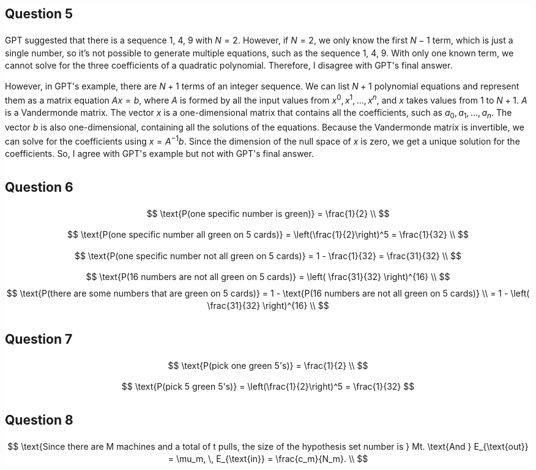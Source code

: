 ## Question 5

GPT suggested that there is a sequence 1, 4, 9 with $N = 2$. However, if $N = 2$, we only know the first $N - 1$ term, which is just a single number, so it’s not possible to generate multiple equations, such as the sequence 1, 4, 9. With only one known term, we cannot solve for the three coefficients of a quadratic polynomial. Therefore, I disagree with GPT's final answer.

However, in GPT's example, there are $N + 1$ terms of an integer sequence. We can list $N + 1$ polynomial equations and represent them as a matrix equation $A x = b$, where $A$ is formed by all the input values from $x^0, x^1, \dots, x^n$, and $x$ takes values from 1 to $N + 1$. $A$ is a Vandermonde matrix. The vector $x$ is a one-dimensional matrix that contains all the coefficients, such as $a_0, a_1, \dots, a_n$. The vector $b$ is also one-dimensional, containing all the solutions of the equations. Because the Vandermonde matrix is invertible, we can solve for the coefficients using $x = A^{-1}b$. Since the dimension of the null space of $x$ is zero, we get a unique solution for the coefficients. So, I agree with GPT's example but not with GPT's final answer.


## Question 6

$$
\text{P(one specific number is green)} = \frac{1}{2} \\
$$

$$
\text{P(one specific number all green on 5 cards)} = \left(\frac{1}{2}\right)^5 = \frac{1}{32} \\
$$

$$
\text{P(one specific number not all green on 5 cards)} = 1 - \frac{1}{32} = \frac{31}{32} \\
$$

$$
\text{P(16 numbers are not all green on 5 cards)} = \left( \frac{31}{32} \right)^{16} \\
$$
$$
\text{P(there are some numbers that are green on 5 cards)} = 1 - \text{P(16 numbers are not all green on 5 cards)} \\ = 1 - \left( \frac{31}{32} \right)^{16} \\
$$

## Question 7

$$
\text{P(pick one green 5's)} = \frac{1}{2} \\
$$

$$
\text{P(pick 5 green 5's)} = \left(\frac{1}{2}\right)^5 = \frac{1}{32}
$$

## Question 8

$$
\text{Since there are M machines and a total of t pulls, the size of the hypothesis set number is } Mt.  \text{And } E_{\text{out}} = \mu_m, \, E_{\text{in}} = \frac{c_m}{N_m}. \\
$$
